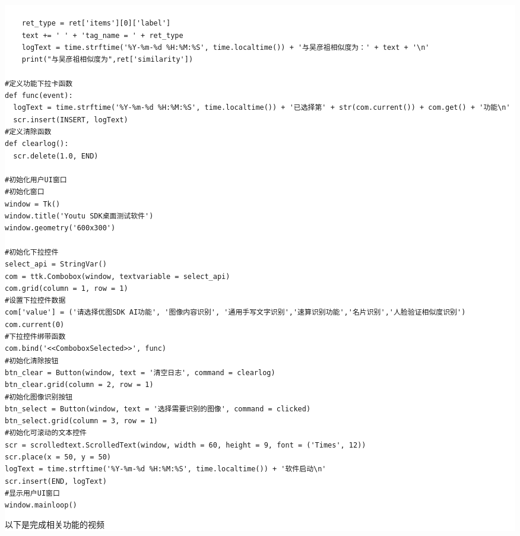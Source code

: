    ```
   
       ret_type = ret['items'][0]['label']
       text += ' ' + 'tag_name = ' + ret_type
       logText = time.strftime('%Y-%m-%d %H:%M:%S', time.localtime()) + '与吴彦祖相似度为：' + text + '\n'
       print("与吴彦祖相似度为",ret['similarity'])
   
   #定义功能下拉卡函数
   def func(event):
     logText = time.strftime('%Y-%m-%d %H:%M:%S', time.localtime()) + '已选择第' + str(com.current()) + com.get() + '功能\n'
     scr.insert(INSERT, logText)
   #定义清除函数
   def clearlog():
     scr.delete(1.0, END)
   
   #初始化用户UI窗口
   #初始化窗口
   window = Tk()
   window.title('Youtu SDK桌面测试软件')
   window.geometry('600x300')
   
   #初始化下拉控件
   select_api = StringVar()
   com = ttk.Combobox(window, textvariable = select_api)
   com.grid(column = 1, row = 1)
   #设置下拉控件数据
   com['value'] = ('请选择优图SDK AI功能', '图像内容识别', '通用手写文字识别','速算识别功能','名片识别','人脸验证相似度识别')
   com.current(0)
   #下拉控件绑带函数
   com.bind('<<ComboboxSelected>>', func)
   #初始化清除按钮
   btn_clear = Button(window, text = '清空日志', command = clearlog)
   btn_clear.grid(column = 2, row = 1)
   #初始化图像识别按钮
   btn_select = Button(window, text = '选择需要识别的图像', command = clicked)
   btn_select.grid(column = 3, row = 1)
   #初始化可滚动的文本控件
   scr = scrolledtext.ScrolledText(window, width = 60, height = 9, font = ('Times', 12))
   scr.place(x = 50, y = 50)
   logText = time.strftime('%Y-%m-%d %H:%M:%S', time.localtime()) + '软件启动\n'
   scr.insert(END, logText)
   #显示用户UI窗口
   window.mainloop()
   ```

以下是完成相关功能的视频

<video src="img\20211215_090554.mp4"></video>

